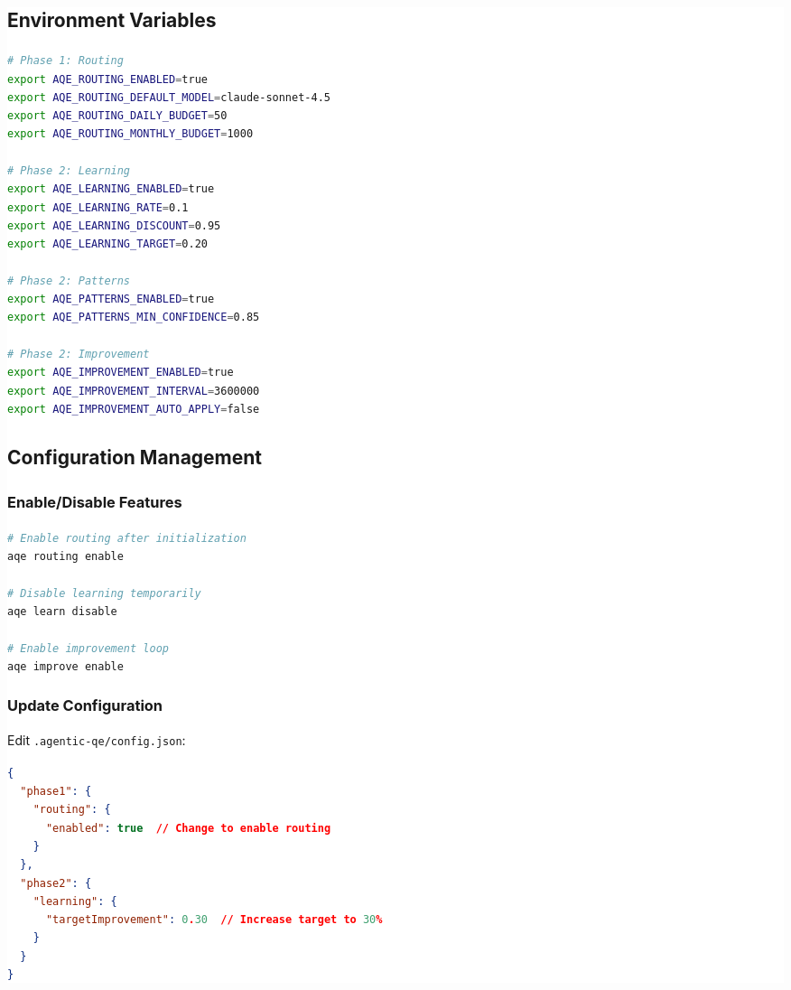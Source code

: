 ## Environment Variables

```bash
# Phase 1: Routing
export AQE_ROUTING_ENABLED=true
export AQE_ROUTING_DEFAULT_MODEL=claude-sonnet-4.5
export AQE_ROUTING_DAILY_BUDGET=50
export AQE_ROUTING_MONTHLY_BUDGET=1000

# Phase 2: Learning
export AQE_LEARNING_ENABLED=true
export AQE_LEARNING_RATE=0.1
export AQE_LEARNING_DISCOUNT=0.95
export AQE_LEARNING_TARGET=0.20

# Phase 2: Patterns
export AQE_PATTERNS_ENABLED=true
export AQE_PATTERNS_MIN_CONFIDENCE=0.85

# Phase 2: Improvement
export AQE_IMPROVEMENT_ENABLED=true
export AQE_IMPROVEMENT_INTERVAL=3600000
export AQE_IMPROVEMENT_AUTO_APPLY=false
```

## Configuration Management

### Enable/Disable Features

```bash
# Enable routing after initialization
aqe routing enable

# Disable learning temporarily
aqe learn disable

# Enable improvement loop
aqe improve enable
```

### Update Configuration

Edit `.agentic-qe/config.json`:

```json
{
  "phase1": {
    "routing": {
      "enabled": true  // Change to enable routing
    }
  },
  "phase2": {
    "learning": {
      "targetImprovement": 0.30  // Increase target to 30%
    }
  }
}
```

